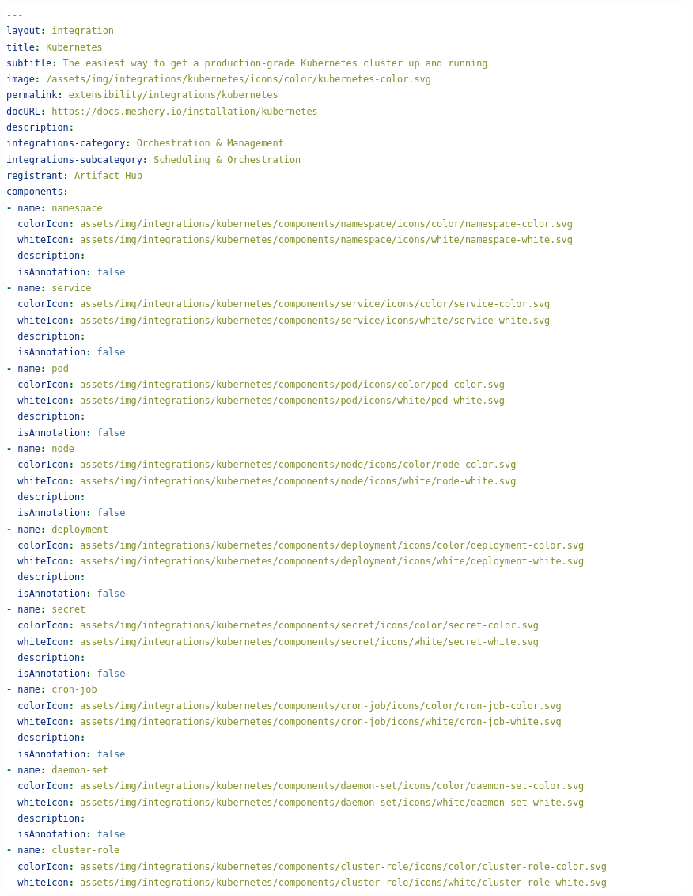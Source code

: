 ```yaml
---
layout: integration
title: Kubernetes
subtitle: The easiest way to get a production-grade Kubernetes cluster up and running
image: /assets/img/integrations/kubernetes/icons/color/kubernetes-color.svg
permalink: extensibility/integrations/kubernetes
docURL: https://docs.meshery.io/installation/kubernetes
description: 
integrations-category: Orchestration & Management
integrations-subcategory: Scheduling & Orchestration
registrant: Artifact Hub
components: 
- name: namespace
  colorIcon: assets/img/integrations/kubernetes/components/namespace/icons/color/namespace-color.svg
  whiteIcon: assets/img/integrations/kubernetes/components/namespace/icons/white/namespace-white.svg
  description: 
  isAnnotation: false
- name: service
  colorIcon: assets/img/integrations/kubernetes/components/service/icons/color/service-color.svg
  whiteIcon: assets/img/integrations/kubernetes/components/service/icons/white/service-white.svg
  description: 
  isAnnotation: false
- name: pod
  colorIcon: assets/img/integrations/kubernetes/components/pod/icons/color/pod-color.svg
  whiteIcon: assets/img/integrations/kubernetes/components/pod/icons/white/pod-white.svg
  description: 
  isAnnotation: false
- name: node
  colorIcon: assets/img/integrations/kubernetes/components/node/icons/color/node-color.svg
  whiteIcon: assets/img/integrations/kubernetes/components/node/icons/white/node-white.svg
  description: 
  isAnnotation: false
- name: deployment
  colorIcon: assets/img/integrations/kubernetes/components/deployment/icons/color/deployment-color.svg
  whiteIcon: assets/img/integrations/kubernetes/components/deployment/icons/white/deployment-white.svg
  description: 
  isAnnotation: false
- name: secret
  colorIcon: assets/img/integrations/kubernetes/components/secret/icons/color/secret-color.svg
  whiteIcon: assets/img/integrations/kubernetes/components/secret/icons/white/secret-white.svg
  description: 
  isAnnotation: false
- name: cron-job
  colorIcon: assets/img/integrations/kubernetes/components/cron-job/icons/color/cron-job-color.svg
  whiteIcon: assets/img/integrations/kubernetes/components/cron-job/icons/white/cron-job-white.svg
  description: 
  isAnnotation: false
- name: daemon-set
  colorIcon: assets/img/integrations/kubernetes/components/daemon-set/icons/color/daemon-set-color.svg
  whiteIcon: assets/img/integrations/kubernetes/components/daemon-set/icons/white/daemon-set-white.svg
  description: 
  isAnnotation: false
- name: cluster-role
  colorIcon: assets/img/integrations/kubernetes/components/cluster-role/icons/color/cluster-role-color.svg
  whiteIcon: assets/img/integrations/kubernetes/components/cluster-role/icons/white/cluster-role-white.svg
```